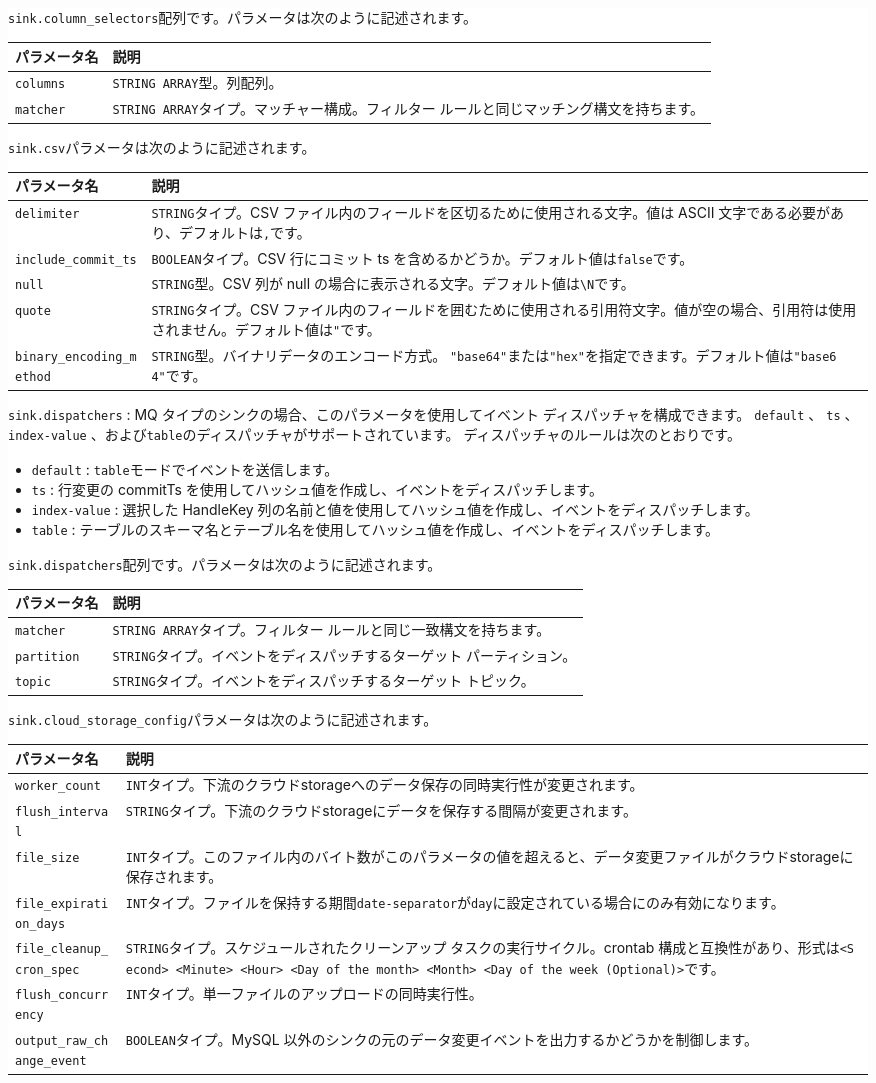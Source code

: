`sink.column_selectors`配列です。パラメータは次のように記述されます。

| パラメータ名    | 説明                                                  |
| :-------- | :-------------------------------------------------- |
| `columns` | `STRING ARRAY`型。列配列。                                |
| `matcher` | `STRING ARRAY`タイプ。マッチャー構成。フィルター ルールと同じマッチング構文を持ちます。 |

`sink.csv`パラメータは次のように記述されます。

| パラメータ名                   | 説明                                                                           |
| :----------------------- | :--------------------------------------------------------------------------- |
| `delimiter`              | `STRING`タイプ。CSV ファイル内のフィールドを区切るために使用される文字。値は ASCII 文字である必要があり、デフォルトは`,`です。   |
| `include_commit_ts`      | `BOOLEAN`タイプ。CSV 行にコミット ts を含めるかどうか。デフォルト値は`false`です。                        |
| `null`                   | `STRING`型。CSV 列が null の場合に表示される文字。デフォルト値は`\N`です。                             |
| `quote`                  | `STRING`タイプ。CSV ファイル内のフィールドを囲むために使用される引用符文字。値が空の場合、引用符は使用されません。デフォルト値は`"`です。 |
| `binary_encoding_method` | `STRING`型。バイナリデータのエンコード方式。 `"base64"`または`"hex"`を指定できます。デフォルト値は`"base64"`です。  |

`sink.dispatchers` : MQ タイプのシンクの場合、このパラメータを使用してイベント ディスパッチャを構成できます。 `default` 、 `ts` 、 `index-value` 、および`table`のディスパッチャがサポートされています。 ディスパッチャのルールは次のとおりです。

-   `default` : `table`モードでイベントを送信します。
-   `ts` : 行変更の commitTs を使用してハッシュ値を作成し、イベントをディスパッチします。
-   `index-value` : 選択した HandleKey 列の名前と値を使用してハッシュ値を作成し、イベントをディスパッチします。
-   `table` : テーブルのスキーマ名とテーブル名を使用してハッシュ値を作成し、イベントをディスパッチします。

`sink.dispatchers`配列です。パラメータは次のように記述されます。

| パラメータ名      | 説明                                       |
| :---------- | :--------------------------------------- |
| `matcher`   | `STRING ARRAY`タイプ。フィルター ルールと同じ一致構文を持ちます。 |
| `partition` | `STRING`タイプ。イベントをディスパッチするターゲット パーティション。  |
| `topic`     | `STRING`タイプ。イベントをディスパッチするターゲット トピック。     |

`sink.cloud_storage_config`パラメータは次のように記述されます。

| パラメータ名                    | 説明                                                                                                                                                 |
| :------------------------ | :------------------------------------------------------------------------------------------------------------------------------------------------- |
| `worker_count`            | `INT`タイプ。下流のクラウドstorageへのデータ保存の同時実行性が変更されます。                                                                                                       |
| `flush_interval`          | `STRING`タイプ。下流のクラウドstorageにデータを保存する間隔が変更されます。                                                                                                      |
| `file_size`               | `INT`タイプ。このファイル内のバイト数がこのパラメータの値を超えると、データ変更ファイルがクラウドstorageに保存されます。                                                                                 |
| `file_expiration_days`    | `INT`タイプ。ファイルを保持する期間`date-separator`が`day`に設定されている場合にのみ有効になります。                                                                                    |
| `file_cleanup_cron_spec`  | `STRING`タイプ。スケジュールされたクリーンアップ タスクの実行サイクル。crontab 構成と互換性があり、形式は`<Second> <Minute> <Hour> <Day of the month> <Month> <Day of the week (Optional)>`です。 |
| `flush_concurrency`       | `INT`タイプ。単一ファイルのアップロードの同時実行性。                                                                                                                      |
| `output_raw_change_event` | `BOOLEAN`タイプ。MySQL 以外のシンクの元のデータ変更イベントを出力するかどうかを制御します。                                                                                              |
